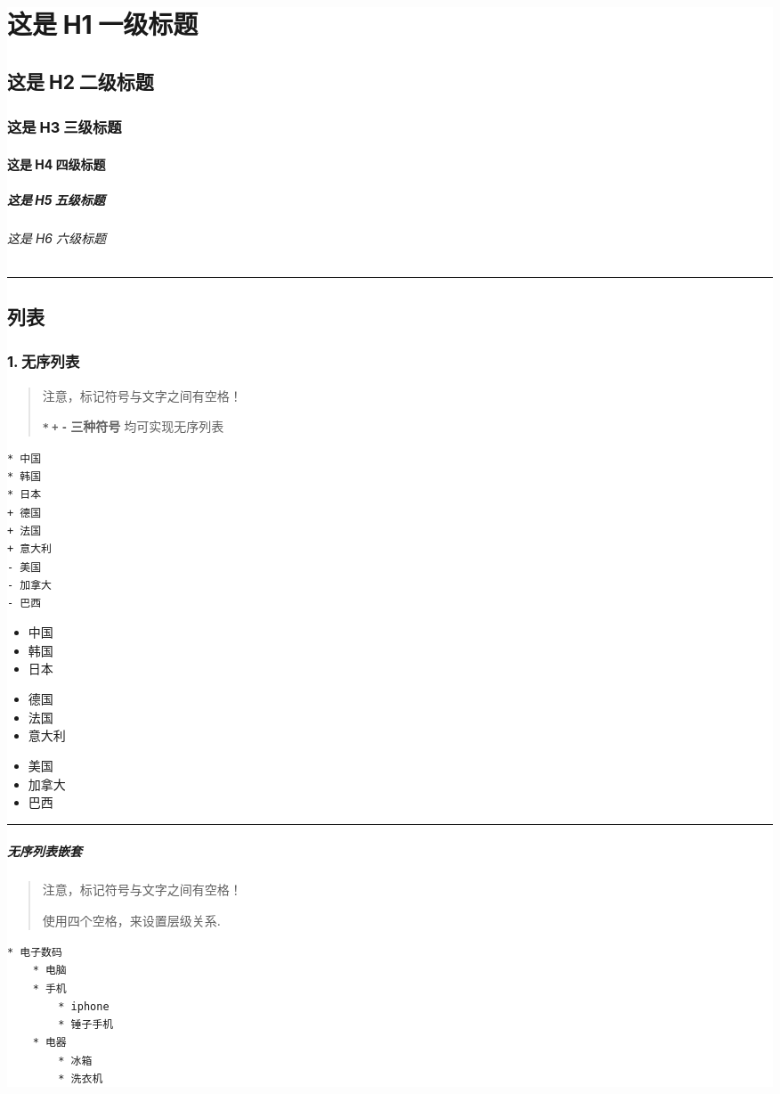 # 这是 H1 一级标题
## 这是 H2 二级标题
### 这是 H3 三级标题
#### 这是 H4 四级标题
##### 这是 H5 五级标题
###### 这是 H6 六级标题

----

## 列表

### 1. 无序列表

> 注意，标记符号与文字之间有空格！
>
> **`*` `+` `-` 三种符号** 均可实现无序列表

```
* 中国
* 韩国
* 日本
+ 德国
+ 法国
+ 意大利
- 美国
- 加拿大
- 巴西
```

* 中国
* 韩国
* 日本
+ 德国
+ 法国
+ 意大利
- 美国
- 加拿大
- 巴西

----

##### 无序列表嵌套

> 注意，标记符号与文字之间有空格！
>
> 使用四个空格，来设置层级关系.

```
* 电子数码
    * 电脑
    * 手机
        * iphone
        * 锤子手机
    * 电器
        * 冰箱
        * 洗衣机
```
